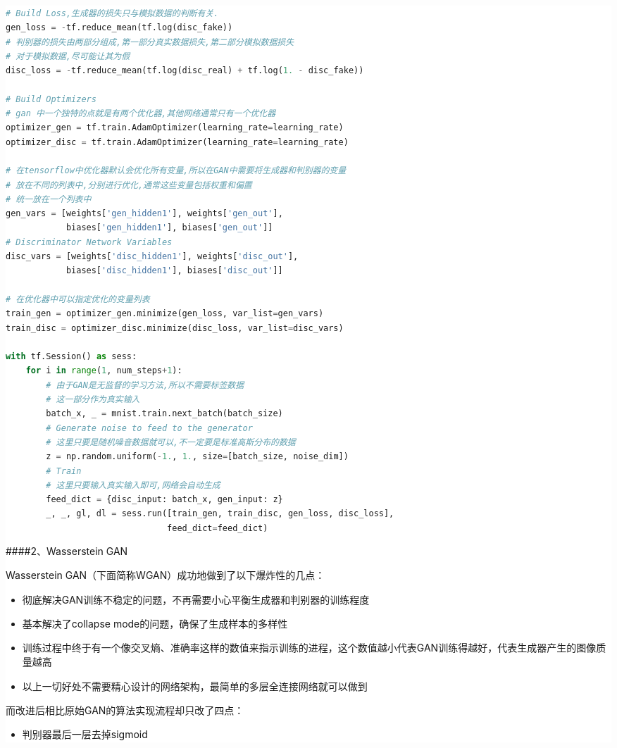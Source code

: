 ```python
# Build Loss,生成器的损失只与模拟数据的判断有关.
gen_loss = -tf.reduce_mean(tf.log(disc_fake))
# 判别器的损失由两部分组成,第一部分真实数据损失,第二部分模拟数据损失
# 对于模拟数据,尽可能让其为假
disc_loss = -tf.reduce_mean(tf.log(disc_real) + tf.log(1. - disc_fake))

# Build Optimizers
# gan 中一个独特的点就是有两个优化器,其他网络通常只有一个优化器
optimizer_gen = tf.train.AdamOptimizer(learning_rate=learning_rate)
optimizer_disc = tf.train.AdamOptimizer(learning_rate=learning_rate)

# 在tensorflow中优化器默认会优化所有变量,所以在GAN中需要将生成器和判别器的变量
# 放在不同的列表中,分别进行优化,通常这些变量包括权重和偏置
# 统一放在一个列表中
gen_vars = [weights['gen_hidden1'], weights['gen_out'],
            biases['gen_hidden1'], biases['gen_out']]
# Discriminator Network Variables
disc_vars = [weights['disc_hidden1'], weights['disc_out'],
            biases['disc_hidden1'], biases['disc_out']]

# 在优化器中可以指定优化的变量列表
train_gen = optimizer_gen.minimize(gen_loss, var_list=gen_vars)
train_disc = optimizer_disc.minimize(disc_loss, var_list=disc_vars)

with tf.Session() as sess:
    for i in range(1, num_steps+1):
        # 由于GAN是无监督的学习方法,所以不需要标签数据
        # 这一部分作为真实输入
        batch_x, _ = mnist.train.next_batch(batch_size)
        # Generate noise to feed to the generator
        # 这里只要是随机噪音数据就可以,不一定要是标准高斯分布的数据
        z = np.random.uniform(-1., 1., size=[batch_size, noise_dim])
        # Train
        # 这里只要输入真实输入即可,网络会自动生成
        feed_dict = {disc_input: batch_x, gen_input: z}
        _, _, gl, dl = sess.run([train_gen, train_disc, gen_loss, disc_loss],
                                feed_dict=feed_dict)
```


####2、Wasserstein GAN

Wasserstein GAN（下面简称WGAN）成功地做到了以下爆炸性的几点：
+ 彻底解决GAN训练不稳定的问题，不再需要小心平衡生成器和判别器的训练程度

+ 基本解决了collapse mode的问题，确保了生成样本的多样性

+ 训练过程中终于有一个像交叉熵、准确率这样的数值来指示训练的进程，这个数值越小代表GAN训练得越好，代表生成器产生的图像质量越高

+ 以上一切好处不需要精心设计的网络架构，最简单的多层全连接网络就可以做到

而改进后相比原始GAN的算法实现流程却只改了四点：
+ 判别器最后一层去掉sigmoid
